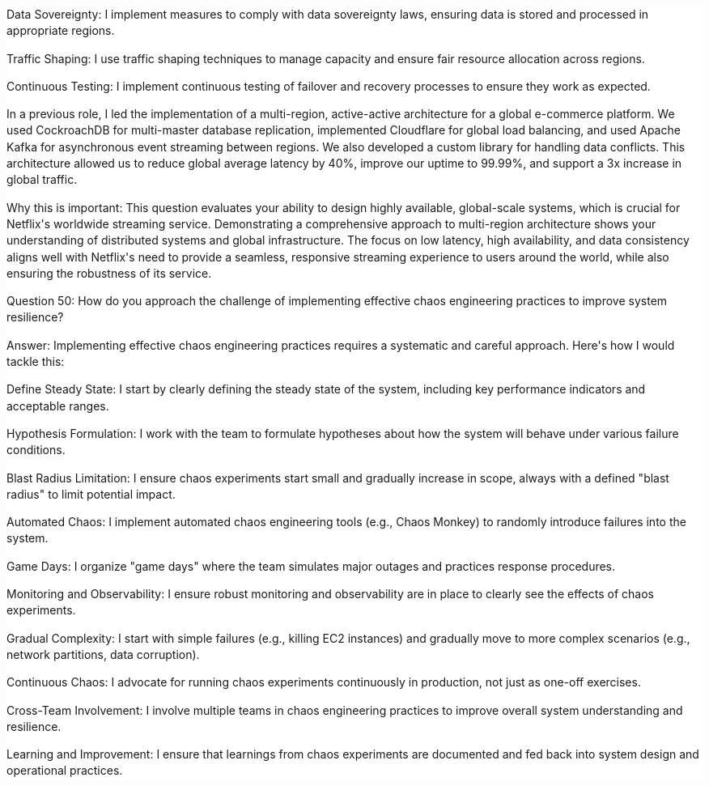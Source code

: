 Data Sovereignty: I implement measures to comply with data sovereignty laws, ensuring data is stored and processed in appropriate regions.

Traffic Shaping: I use traffic shaping techniques to manage capacity and ensure fair resource allocation across regions.

Continuous Testing: I implement continuous testing of failover and recovery processes to ensure they work as expected.

In a previous role, I led the implementation of a multi-region, active-active architecture for a global e-commerce platform. We used CockroachDB for multi-master database replication, implemented Cloudflare for global load balancing, and used Apache Kafka for asynchronous event streaming between regions. We also developed a custom library for handling data conflicts. This architecture allowed us to reduce global average latency by 40%, improve our uptime to 99.99%, and support a 3x increase in global traffic.

Why this is important: This question evaluates your ability to design highly available, global-scale systems, which is crucial for Netflix's worldwide streaming service. Demonstrating a comprehensive approach to multi-region architecture shows your understanding of distributed systems and global infrastructure. The focus on low latency, high availability, and data consistency aligns well with Netflix's need to provide a seamless, responsive streaming experience to users around the world, while also ensuring the robustness of its service.

Question 50: How do you approach the challenge of implementing effective chaos engineering practices to improve system resilience?

Answer: Implementing effective chaos engineering practices requires a systematic and careful approach. Here's how I would tackle this:

Define Steady State: I start by clearly defining the steady state of the system, including key performance indicators and acceptable ranges.

Hypothesis Formulation: I work with the team to formulate hypotheses about how the system will behave under various failure conditions.

Blast Radius Limitation: I ensure chaos experiments start small and gradually increase in scope, always with a defined "blast radius" to limit potential impact.

Automated Chaos: I implement automated chaos engineering tools (e.g., Chaos Monkey) to randomly introduce failures into the system.

Game Days: I organize "game days" where the team simulates major outages and practices response procedures.

Monitoring and Observability: I ensure robust monitoring and observability are in place to clearly see the effects of chaos experiments.

Gradual Complexity: I start with simple failures (e.g., killing EC2 instances) and gradually move to more complex scenarios (e.g., network partitions, data corruption).

Continuous Chaos: I advocate for running chaos experiments continuously in production, not just as one-off exercises.

Cross-Team Involvement: I involve multiple teams in chaos engineering practices to improve overall system understanding and resilience.

Learning and Improvement: I ensure that learnings from chaos experiments are documented and fed back into system design and operational practices.
